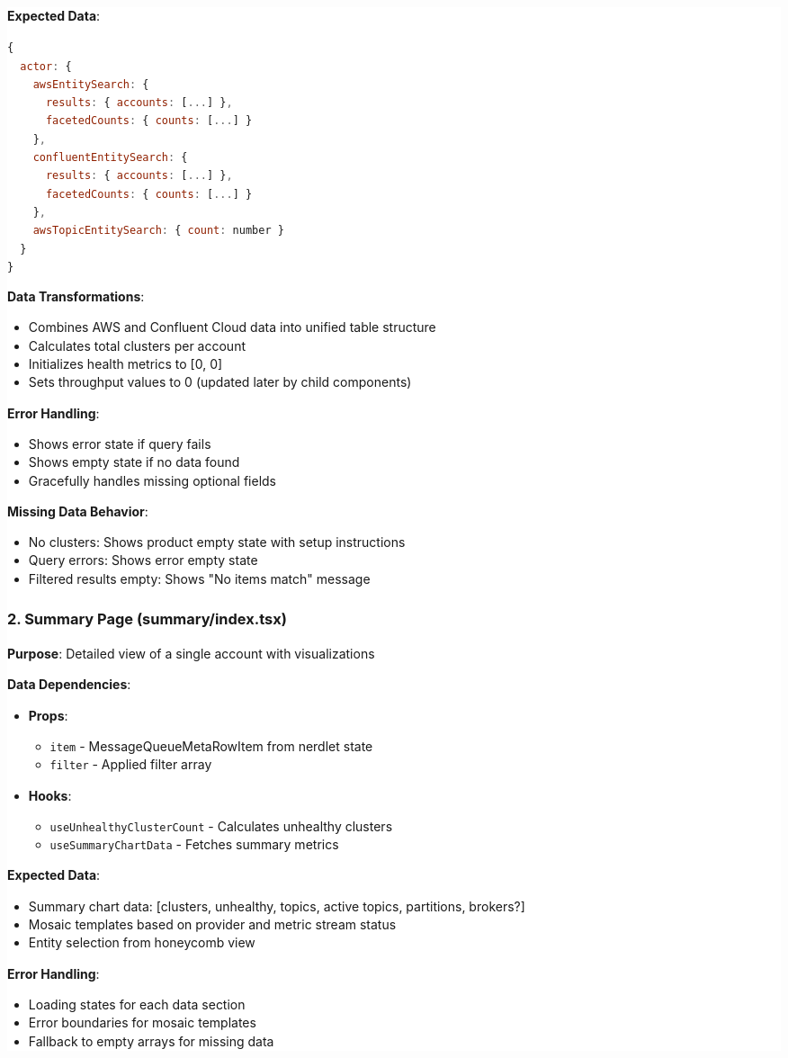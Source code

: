 **Expected Data**:
```javascript
{
  actor: {
    awsEntitySearch: {
      results: { accounts: [...] },
      facetedCounts: { counts: [...] }
    },
    confluentEntitySearch: {
      results: { accounts: [...] },
      facetedCounts: { counts: [...] }
    },
    awsTopicEntitySearch: { count: number }
  }
}
```

**Data Transformations**:
- Combines AWS and Confluent Cloud data into unified table structure
- Calculates total clusters per account
- Initializes health metrics to [0, 0]
- Sets throughput values to 0 (updated later by child components)

**Error Handling**:
- Shows error state if query fails
- Shows empty state if no data found
- Gracefully handles missing optional fields

**Missing Data Behavior**:
- No clusters: Shows product empty state with setup instructions
- Query errors: Shows error empty state
- Filtered results empty: Shows "No items match" message

### 2. Summary Page (summary/index.tsx)
**Purpose**: Detailed view of a single account with visualizations

**Data Dependencies**:
- **Props**: 
  - `item` - MessageQueueMetaRowItem from nerdlet state
  - `filter` - Applied filter array
  
- **Hooks**:
  - `useUnhealthyClusterCount` - Calculates unhealthy clusters
  - `useSummaryChartData` - Fetches summary metrics
  
**Expected Data**:
- Summary chart data: [clusters, unhealthy, topics, active topics, partitions, brokers?]
- Mosaic templates based on provider and metric stream status
- Entity selection from honeycomb view

**Error Handling**:
- Loading states for each data section
- Error boundaries for mosaic templates
- Fallback to empty arrays for missing data
